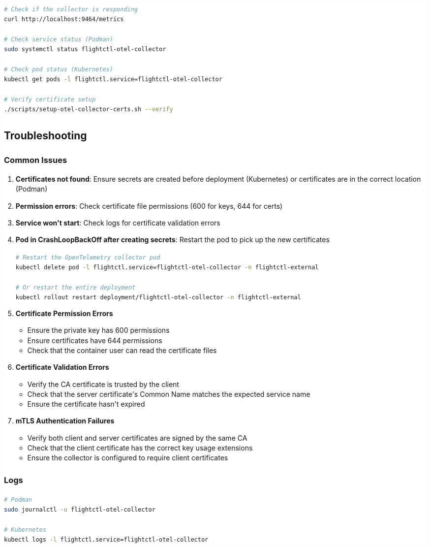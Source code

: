 ```bash
# Check if the collector is responding
curl http://localhost:9464/metrics

# Check service status (Podman)
sudo systemctl status flightctl-otel-collector

# Check pod status (Kubernetes)
kubectl get pods -l flightctl.service=flightctl-otel-collector

# Verify certificate setup
./scripts/setup-otel-collector-certs.sh --verify
```

## Troubleshooting

### Common Issues

1. **Certificates not found**: Ensure secrets are created before deployment (Kubernetes) or certificates are in the correct location (Podman)
2. **Permission errors**: Check certificate file permissions (600 for keys, 644 for certs)
3. **Service won't start**: Check logs for certificate validation errors
4. **Pod in CrashLoopBackOff after creating secrets**: Restart the pod to pick up the new certificates

   ```bash
   # Restart the OpenTelemetry collector pod
   kubectl delete pod -l flightctl.service=flightctl-otel-collector -n flightctl-external
   
   # Or restart the entire deployment
   kubectl rollout restart deployment/flightctl-otel-collector -n flightctl-external
   ```

5. **Certificate Permission Errors**
   - Ensure the private key has 600 permissions
   - Ensure certificates have 644 permissions
   - Check that the container user can read the certificate files

6. **Certificate Validation Errors**
   - Verify the CA certificate is trusted by the client
   - Check that the server certificate's Common Name matches the expected service name
   - Ensure the certificate hasn't expired

7. **mTLS Authentication Failures**
   - Verify both client and server certificates are signed by the same CA
   - Check that the client certificate has the correct key usage extensions
   - Ensure the collector is configured to require client certificates

### Logs

```bash
# Podman
sudo journalctl -u flightctl-otel-collector

# Kubernetes
kubectl logs -l flightctl.service=flightctl-otel-collector
```
